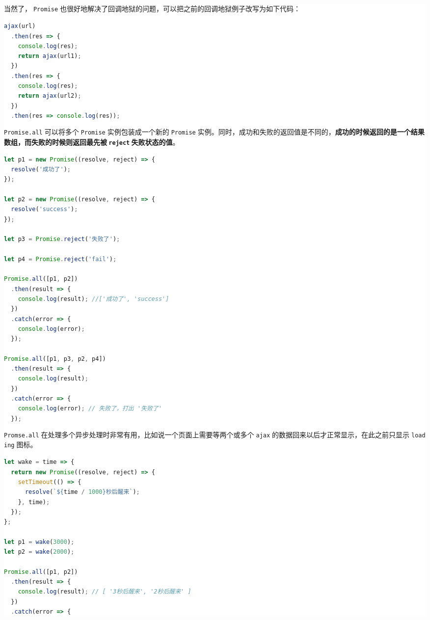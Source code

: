 当然了， `Promise` 也很好地解决了回调地狱的问题，可以把之前的回调地狱例子改写为如下代码：

```js
ajax(url)
  .then(res => {
    console.log(res);
    return ajax(url1);
  })
  .then(res => {
    console.log(res);
    return ajax(url2);
  })
  .then(res => console.log(res));
```

`Promise.all` 可以将多个 `Promise` 实例包装成一个新的 `Promise` 实例。同时，成功和失败的返回值是不同的，**成功的时候返回的是一个结果数组，而失败的时候则返回最先被 `reject` 失败状态的值**。

```js
let p1 = new Promise((resolve, reject) => {
  resolve('成功了');
});

let p2 = new Promise((resolve, reject) => {
  resolve('success');
});

let p3 = Promise.reject('失败了');

let p4 = Promise.reject('fail');

Promise.all([p1, p2])
  .then(result => {
    console.log(result); //['成功了', 'success']
  })
  .catch(error => {
    console.log(error);
  });

Promise.all([p1, p3, p2, p4])
  .then(result => {
    console.log(result);
  })
  .catch(error => {
    console.log(error); // 失败了，打出 '失败了'
  });
```

`Promse.all` 在处理多个异步处理时非常有用，比如说一个页面上需要等两个或多个 `ajax` 的数据回来以后才正常显示，在此之前只显示 `loading` 图标。

```js
let wake = time => {
  return new Promise((resolve, reject) => {
    setTimeout(() => {
      resolve(`${time / 1000}秒后醒来`);
    }, time);
  });
};

let p1 = wake(3000);
let p2 = wake(2000);

Promise.all([p1, p2])
  .then(result => {
    console.log(result); // [ '3秒后醒来', '2秒后醒来' ]
  })
  .catch(error => {
```